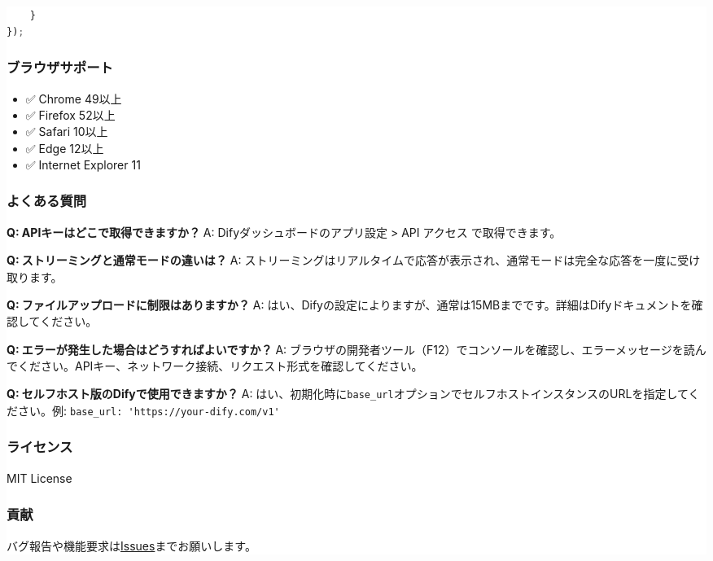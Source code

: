 ```javascript
    }
});
```

### ブラウザサポート

- ✅ Chrome 49以上
- ✅ Firefox 52以上
- ✅ Safari 10以上
- ✅ Edge 12以上
- ✅ Internet Explorer 11

### よくある質問

**Q: APIキーはどこで取得できますか？**
A: Difyダッシュボードのアプリ設定 > API アクセス で取得できます。

**Q: ストリーミングと通常モードの違いは？**
A: ストリーミングはリアルタイムで応答が表示され、通常モードは完全な応答を一度に受け取ります。

**Q: ファイルアップロードに制限はありますか？**
A: はい、Difyの設定によりますが、通常は15MBまでです。詳細はDifyドキュメントを確認してください。

**Q: エラーが発生した場合はどうすればよいですか？**
A: ブラウザの開発者ツール（F12）でコンソールを確認し、エラーメッセージを読んでください。APIキー、ネットワーク接続、リクエスト形式を確認してください。

**Q: セルフホスト版のDifyで使用できますか？**
A: はい、初期化時に`base_url`オプションでセルフホストインスタンスのURLを指定してください。例: `base_url: 'https://your-dify.com/v1'`

### ライセンス

MIT License

### 貢献

バグ報告や機能要求は[Issues](https://github.com/takaaki-mizuno/dify-js/issues)までお願いします。

